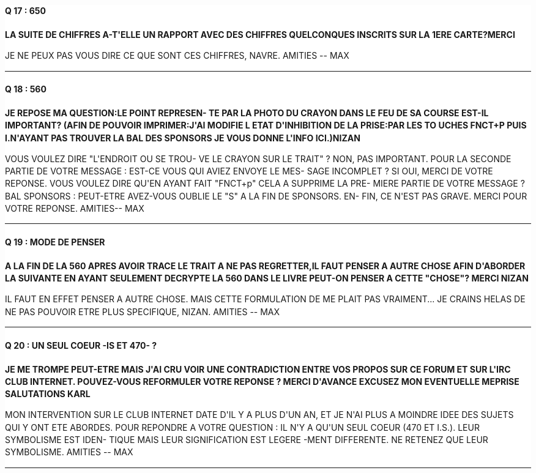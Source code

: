
#### Q 17 : 650

**LA SUITE DE CHIFFRES A-T'ELLE UN RAPPORT AVEC DES CHIFFRES QUELCONQUES INSCRITS SUR LA 1ERE CARTE?MERCI**

JE NE PEUX PAS VOUS DIRE CE QUE SONT CES CHIFFRES, NAVRE. AMITIES -- MAX

---

#### Q 18 : 560

**JE REPOSE MA QUESTION:LE POINT REPRESEN- TE PAR LA
PHOTO DU CRAYON DANS LE FEU DE SA COURSE EST-IL IMPORTANT? (AFIN DE
POUVOIR IMPRIMER:J'AI MODIFIE L ETAT D'INHIBITION DE LA PRISE:PAR LES TO
 UCHES FNCT+P PUIS I.N'AYANT PAS TROUVER  LA BAL DES SPONSORS JE VOUS
DONNE L'INFO ICI.)NIZAN**

VOUS VOULEZ DIRE "L'ENDROIT OU SE TROU- VE LE CRAYON
SUR LE TRAIT" ? NON, PAS IMPORTANT. POUR LA SECONDE PARTIE DE VOTRE
MESSAGE  : EST-CE VOUS QUI AVIEZ ENVOYE LE MES- SAGE INCOMPLET ? SI OUI,
 MERCI DE VOTRE REPONSE. VOUS VOULEZ DIRE QU'EN AYANT FAIT "FNCT+p" CELA
 A SUPPRIME LA PRE-
MIERE PARTIE DE VOTRE MESSAGE ?  BAL SPONSORS : PEUT-ETRE AVEZ-VOUS
OUBLIE LE "S" A LA FIN DE SPONSORS. EN- FIN, CE N'EST PAS GRAVE. MERCI
POUR VOTRE REPONSE. AMITIES-- MAX

---

#### Q 19 : MODE DE PENSER

**A LA FIN DE LA 560 APRES AVOIR TRACE LE  TRAIT A NE
PAS REGRETTER,IL FAUT PENSER A AUTRE CHOSE AFIN D'ABORDER LA SUIVANTE EN
 AYANT SEULEMENT DECRYPTE LA 560 DANS LE LIVRE PEUT-ON PENSER A CETTE
"CHOSE"? MERCI NIZAN**

IL FAUT EN EFFET PENSER A AUTRE CHOSE. MAIS CETTE
FORMULATION DE ME PLAIT PAS VRAIMENT... JE CRAINS HELAS DE NE PAS
POUVOIR ETRE PLUS SPECIFIQUE, NIZAN. AMITIES -- MAX

---

#### Q 20 : UN SEUL COEUR -IS ET 470- ?

**JE ME TROMPE PEUT-ETRE MAIS J'AI CRU  VOIR UNE
CONTRADICTION ENTRE VOS PROPOS SUR CE FORUM ET SUR L'IRC CLUB INTERNET.
POUVEZ-VOUS REFORMULER VOTRE REPONSE ? MERCI D'AVANCE EXCUSEZ MON
EVENTUELLE MEPRISE SALUTATIONS   KARL**

MON INTERVENTION SUR LE CLUB INTERNET DATE D'IL Y A
PLUS D'UN AN, ET JE N'AI PLUS A MOINDRE IDEE DES SUJETS QUI Y ONT ETE
ABORDES. POUR REPONDRE A VOTRE QUESTION : IL N'Y A QU'UN SEUL COEUR (470
 ET I.S.). LEUR SYMBOLISME EST IDEN- TIQUE MAIS LEUR SIGNIFICATION EST
LEGERE -MENT DIFFERENTE. NE RETENEZ QUE LEUR
SYMBOLISME. AMITIES -- MAX

---